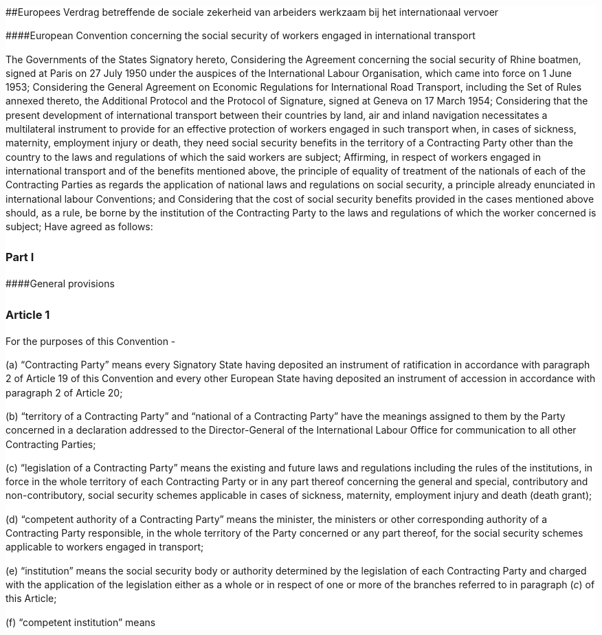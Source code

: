 <meta http-equiv='Content-Type' content='text/html; charset=utf-8' />

##Europees Verdrag betreffende de sociale zekerheid van arbeiders werkzaam bij het internationaal vervoer

####European Convention concerning the social security of workers engaged in international transport

The Governments of the States Signatory hereto, Considering the Agreement concerning the social security of Rhine boatmen, signed at Paris on 27 July 1950 under the auspices of the International Labour Organisation, which came into force on 1 June 1953; Considering the General Agreement on Economic Regulations for International Road Transport, including the Set of Rules annexed thereto, the Additional Protocol and the Protocol of Signature, signed at Geneva on 17 March 1954; Considering that the present development of international transport between their countries by land, air and inland navigation necessitates a multilateral instrument to provide for an effective protection of workers engaged in such transport when, in cases of sickness, maternity, employment injury or death, they need social security benefits in the territory of a Contracting Party other than the country to the laws and regulations of which the said workers are subject; Affirming, in respect of workers engaged in international transport and of the benefits mentioned above, the principle of equality of treatment of the nationals of each of the Contracting Parties as regards the application of national laws and regulations on social security, a principle already enunciated in international labour Conventions; and Considering that the cost of social security benefits provided in the cases mentioned above should, as a rule, be borne by the institution of the Contracting Party to the laws and regulations of which the worker concerned is subject;   Have agreed as follows:    

### Part  I  

####General provisions

### Article  1  

For the purposes of this Convention - 

(a) “Contracting Party” means every Signatory State having deposited an instrument of ratification in accordance with paragraph 2 of Article 19 of this Convention and every other European State having deposited an instrument of accession in accordance with paragraph 2 of Article 20;  

(b) “territory of a Contracting Party” and “national of a Contracting Party” have the meanings assigned to them by the Party concerned in a declaration addressed to the Director-General of the International Labour Office for communication to all other Contracting Parties;  

(c) “legislation of a Contracting Party” means the existing and future laws and regulations including the rules of the institutions, in force in the whole territory of each Contracting Party or in any part thereof concerning the general and special, contributory and non-contributory, social security schemes applicable in cases of sickness, maternity, employment injury and death (death grant);  

(d) “competent authority of a Contracting Party” means the minister, the ministers or other corresponding authority of a Contracting Party responsible, in the whole territory of the Party concerned or any part thereof, for the social security schemes applicable to workers engaged in transport;  

(e) “institution” means the social security body or authority determined by the legislation of each Contracting Party and charged with the application of the legislation either as a whole or in respect of one or more of the branches referred to in paragraph (*c*) of this Article;  

(f) “competent institution” means 
